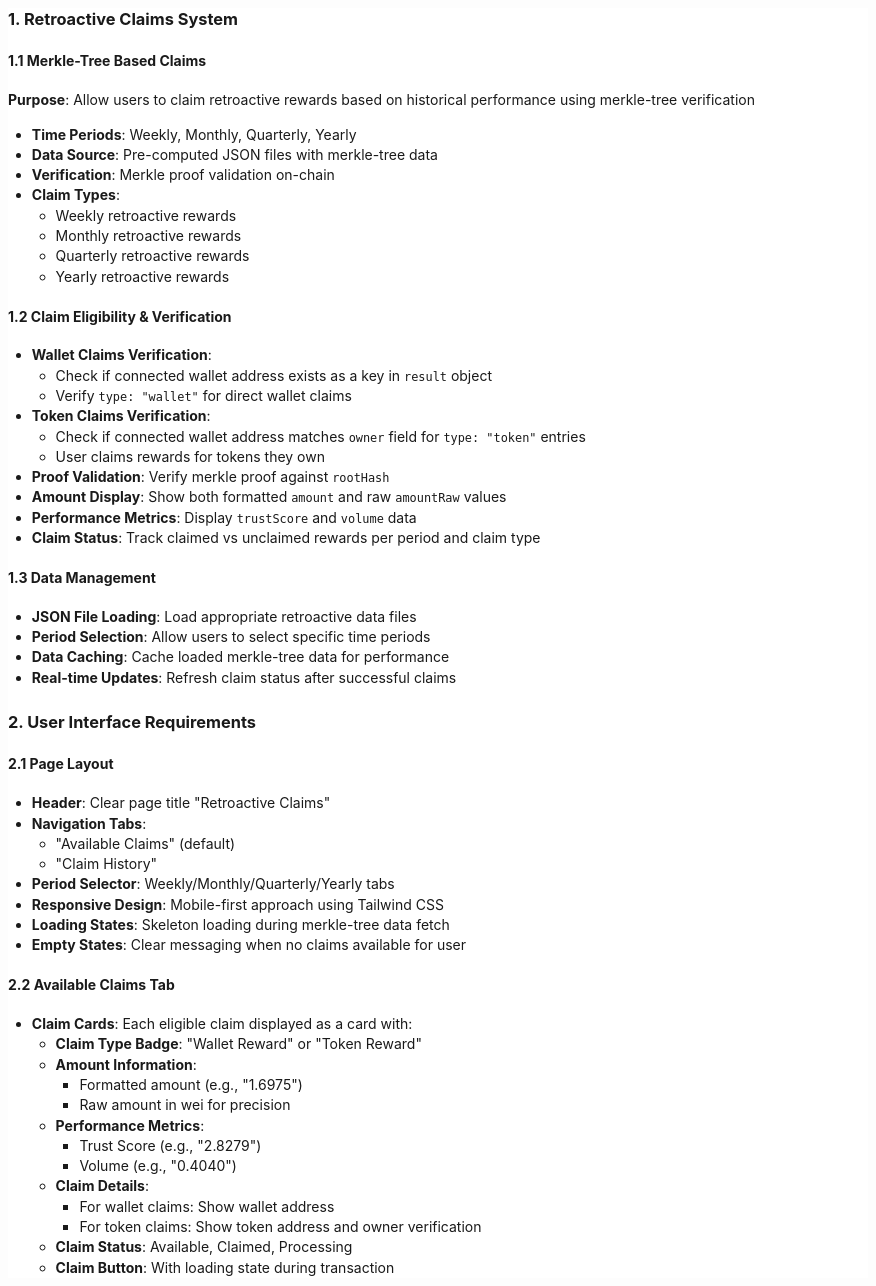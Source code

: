 ### 1. Retroactive Claims System

#### 1.1 Merkle-Tree Based Claims
**Purpose**: Allow users to claim retroactive rewards based on historical performance using merkle-tree verification
- **Time Periods**: Weekly, Monthly, Quarterly, Yearly
- **Data Source**: Pre-computed JSON files with merkle-tree data
- **Verification**: Merkle proof validation on-chain
- **Claim Types**:
  - Weekly retroactive rewards
  - Monthly retroactive rewards  
  - Quarterly retroactive rewards
  - Yearly retroactive rewards

#### 1.2 Claim Eligibility & Verification
- **Wallet Claims Verification**:
  - Check if connected wallet address exists as a key in `result` object
  - Verify `type: "wallet"` for direct wallet claims
- **Token Claims Verification**:
  - Check if connected wallet address matches `owner` field for `type: "token"` entries
  - User claims rewards for tokens they own
- **Proof Validation**: Verify merkle proof against `rootHash`
- **Amount Display**: Show both formatted `amount` and raw `amountRaw` values
- **Performance Metrics**: Display `trustScore` and `volume` data
- **Claim Status**: Track claimed vs unclaimed rewards per period and claim type

#### 1.3 Data Management
- **JSON File Loading**: Load appropriate retroactive data files
- **Period Selection**: Allow users to select specific time periods
- **Data Caching**: Cache loaded merkle-tree data for performance
- **Real-time Updates**: Refresh claim status after successful claims

### 2. User Interface Requirements

#### 2.1 Page Layout
- **Header**: Clear page title "Retroactive Claims"
- **Navigation Tabs**: 
  - "Available Claims" (default)
  - "Claim History"
- **Period Selector**: Weekly/Monthly/Quarterly/Yearly tabs
- **Responsive Design**: Mobile-first approach using Tailwind CSS
- **Loading States**: Skeleton loading during merkle-tree data fetch
- **Empty States**: Clear messaging when no claims available for user

#### 2.2 Available Claims Tab
- **Claim Cards**: Each eligible claim displayed as a card with:
  - **Claim Type Badge**: "Wallet Reward" or "Token Reward" 
  - **Amount Information**:
    - Formatted amount (e.g., "1.6975")
    - Raw amount in wei for precision
  - **Performance Metrics**:
    - Trust Score (e.g., "2.8279")
    - Volume (e.g., "0.4040")
  - **Claim Details**:
    - For wallet claims: Show wallet address
    - For token claims: Show token address and owner verification
  - **Claim Status**: Available, Claimed, Processing
  - **Claim Button**: With loading state during transaction
